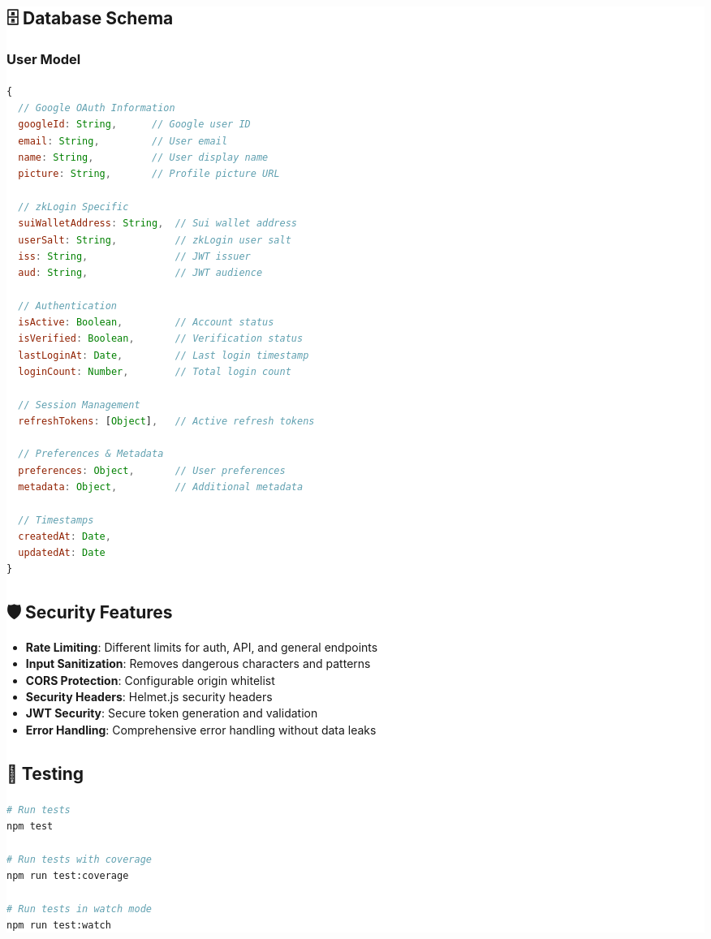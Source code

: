 ## 🗄️ Database Schema

### User Model

```javascript
{
  // Google OAuth Information
  googleId: String,      // Google user ID
  email: String,         // User email
  name: String,          // User display name
  picture: String,       // Profile picture URL
  
  // zkLogin Specific
  suiWalletAddress: String,  // Sui wallet address
  userSalt: String,          // zkLogin user salt
  iss: String,               // JWT issuer
  aud: String,               // JWT audience
  
  // Authentication
  isActive: Boolean,         // Account status
  isVerified: Boolean,       // Verification status
  lastLoginAt: Date,         // Last login timestamp
  loginCount: Number,        // Total login count
  
  // Session Management
  refreshTokens: [Object],   // Active refresh tokens
  
  // Preferences & Metadata
  preferences: Object,       // User preferences
  metadata: Object,          // Additional metadata
  
  // Timestamps
  createdAt: Date,
  updatedAt: Date
}
```

## 🛡️ Security Features

- **Rate Limiting**: Different limits for auth, API, and general endpoints
- **Input Sanitization**: Removes dangerous characters and patterns
- **CORS Protection**: Configurable origin whitelist
- **Security Headers**: Helmet.js security headers
- **JWT Security**: Secure token generation and validation
- **Error Handling**: Comprehensive error handling without data leaks

## 🧪 Testing

```bash
# Run tests
npm test

# Run tests with coverage
npm run test:coverage

# Run tests in watch mode
npm run test:watch
```
